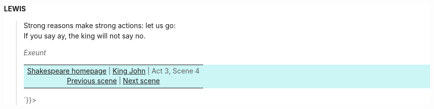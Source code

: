 <A NAME=speech34><b>LEWIS</b></a>
<blockquote>
<A NAME=184>Strong reasons make strong actions: let us go:</A><br>
<A NAME=185>If you say ay, the king will not say no.</A><br>
<p><i>Exeunt</i></p>
<table width="100%" bgcolor="#CCF6F6">
<tr><td class="nav" align="center">
      <a href="/Shakespeare">Shakespeare homepage</A> 
    | <A href="/Shakespeare/john/">King John</A> 
    | Act 3, Scene 4
   <br>
      <a href="john.3.3.html">Previous scene</A>
    | <a href="john.4.1.html">Next scene</A>
</table>

</body>
</html>


</div>`}}></div>